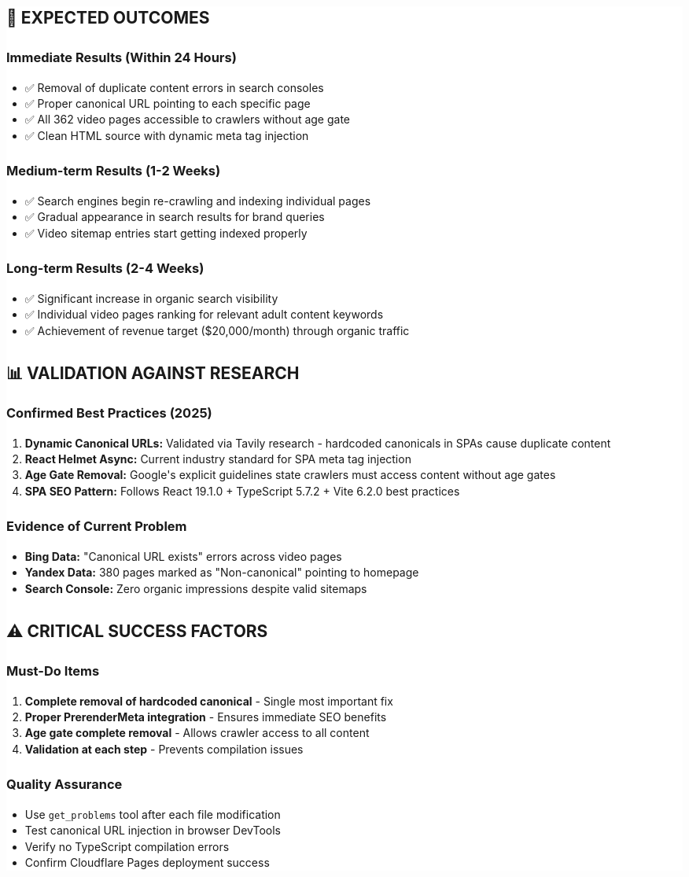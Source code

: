 ## 🚀 EXPECTED OUTCOMES

### Immediate Results (Within 24 Hours)
- ✅ Removal of duplicate content errors in search consoles
- ✅ Proper canonical URL pointing to each specific page
- ✅ All 362 video pages accessible to crawlers without age gate
- ✅ Clean HTML source with dynamic meta tag injection

### Medium-term Results (1-2 Weeks)
- ✅ Search engines begin re-crawling and indexing individual pages
- ✅ Gradual appearance in search results for brand queries
- ✅ Video sitemap entries start getting indexed properly

### Long-term Results (2-4 Weeks)
- ✅ Significant increase in organic search visibility
- ✅ Individual video pages ranking for relevant adult content keywords
- ✅ Achievement of revenue target ($20,000/month) through organic traffic

## 📊 VALIDATION AGAINST RESEARCH

### Confirmed Best Practices (2025)
1. **Dynamic Canonical URLs:** Validated via Tavily research - hardcoded canonicals in SPAs cause duplicate content
2. **React Helmet Async:** Current industry standard for SPA meta tag injection
3. **Age Gate Removal:** Google's explicit guidelines state crawlers must access content without age gates
4. **SPA SEO Pattern:** Follows React 19.1.0 + TypeScript 5.7.2 + Vite 6.2.0 best practices

### Evidence of Current Problem
- **Bing Data:** "Canonical URL exists" errors across video pages
- **Yandex Data:** 380 pages marked as "Non-canonical" pointing to homepage
- **Search Console:** Zero organic impressions despite valid sitemaps

## ⚠️ CRITICAL SUCCESS FACTORS

### Must-Do Items
1. **Complete removal of hardcoded canonical** - Single most important fix
2. **Proper PrerenderMeta integration** - Ensures immediate SEO benefits
3. **Age gate complete removal** - Allows crawler access to all content
4. **Validation at each step** - Prevents compilation issues

### Quality Assurance
- Use `get_problems` tool after each file modification
- Test canonical URL injection in browser DevTools
- Verify no TypeScript compilation errors
- Confirm Cloudflare Pages deployment success
